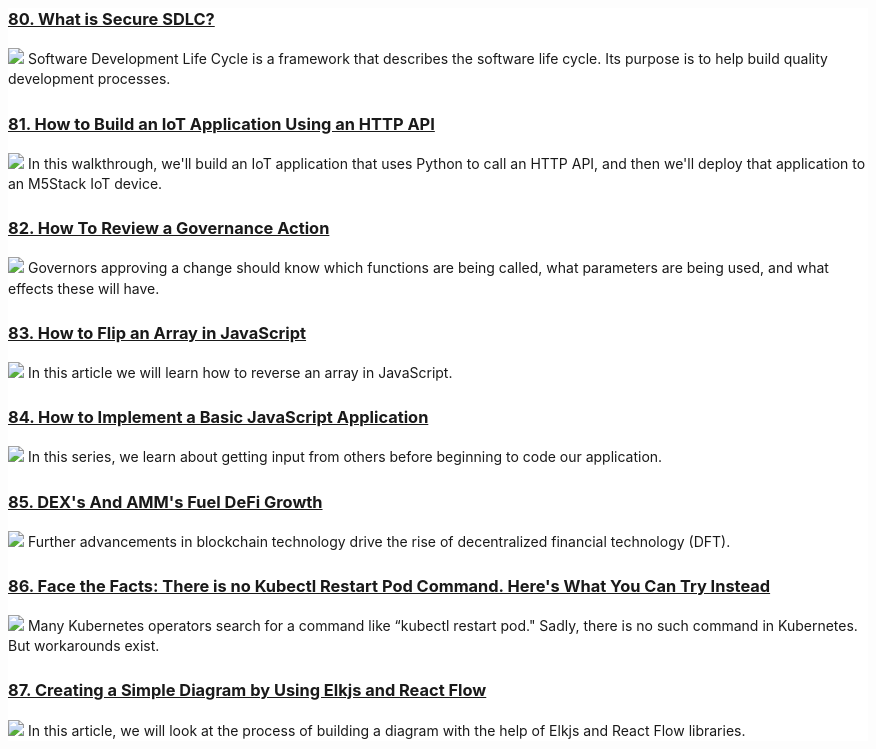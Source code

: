 ### [80. What is Secure SDLC?](https://hackernoon.com/what-is-secure-sdlc)
![](https://cdn.hackernoon.com/images/FBOPg02QZcanM9fjtpvKASS87Op2-m0a2s0n.jpeg)
Software Development Life Cycle is a framework that describes the software life cycle. Its purpose is to help build quality development processes. 

### [81. How to Build an IoT Application Using an HTTP API](https://hackernoon.com/how-to-build-an-iot-application-using-an-http-api)
![](https://cdn.hackernoon.com/images/3msc2eMd3GQDyk2Wgg5I2BP5BHb2-x393k4c.jpeg)
In this walkthrough, we'll build an IoT application that uses Python to call an HTTP API, and then we'll deploy that application to an M5Stack IoT device.

### [82. How To Review a Governance Action](https://hackernoon.com/how-to-review-a-governance-action)
![](https://cdn.hackernoon.com/images/9nMyFjQNicRJ5HwksmBytJBySMi2-z6a3rob.jpeg)
Governors approving a change should know which functions are being called, what parameters are being used, and what effects these will have.

### [83. How to Flip an Array in JavaScript](https://hackernoon.com/how-to-flip-an-array-in-javascript)
![](https://cdn.hackernoon.com/images/2jqChkrv03exBUgkLrDzIbfM99q2-ea92itq.jpeg)
In this article we will learn how to reverse an array in JavaScript.

### [84. How to Implement a Basic JavaScript Application](https://hackernoon.com/how-to-implement-a-basic-javascript-application)
![](https://cdn.hackernoon.com/images/cPKBkmirofPe9l3sgbPBAqdKwGF3-e492d6z.jpeg)
In this series, we learn about getting input from others before beginning to code our application.

### [85. DEX's And AMM's Fuel DeFi Growth](https://hackernoon.com/dexs-and-amms-fuel-defi-growth)
![](https://cdn.hackernoon.com/images/0occow2Rm7Zauw41hUhjTOc8N7C2-ga93sng.jpeg)
Further advancements in blockchain technology drive the rise of decentralized financial technology (DFT). 

### [86. Face the Facts: There is no Kubectl Restart Pod Command. Here's What You Can Try Instead](https://hackernoon.com/face-the-facts-there-is-no-kubectl-restart-pod-command-heres-what-you-can-try-instead)
![](https://cdn.hackernoon.com/images/2jqChkrv03exBUgkLrDzIbfM99q2-a592ci7.jpeg)
Many Kubernetes operators search for a command like “kubectl restart pod." Sadly, there is no such command in Kubernetes. But workarounds exist.

### [87. Creating a Simple Diagram by Using Elkjs and React Flow](https://hackernoon.com/creating-a-simple-diagram-by-using-elkjs-and-react-flow)
![](https://cdn.hackernoon.com/images/1uYRDo5cMeRVshMyvLCC2YgVB8E2-y093o1r.png)
In this article, we will look at the process of building a diagram with the help of Elkjs and React Flow libraries. 

